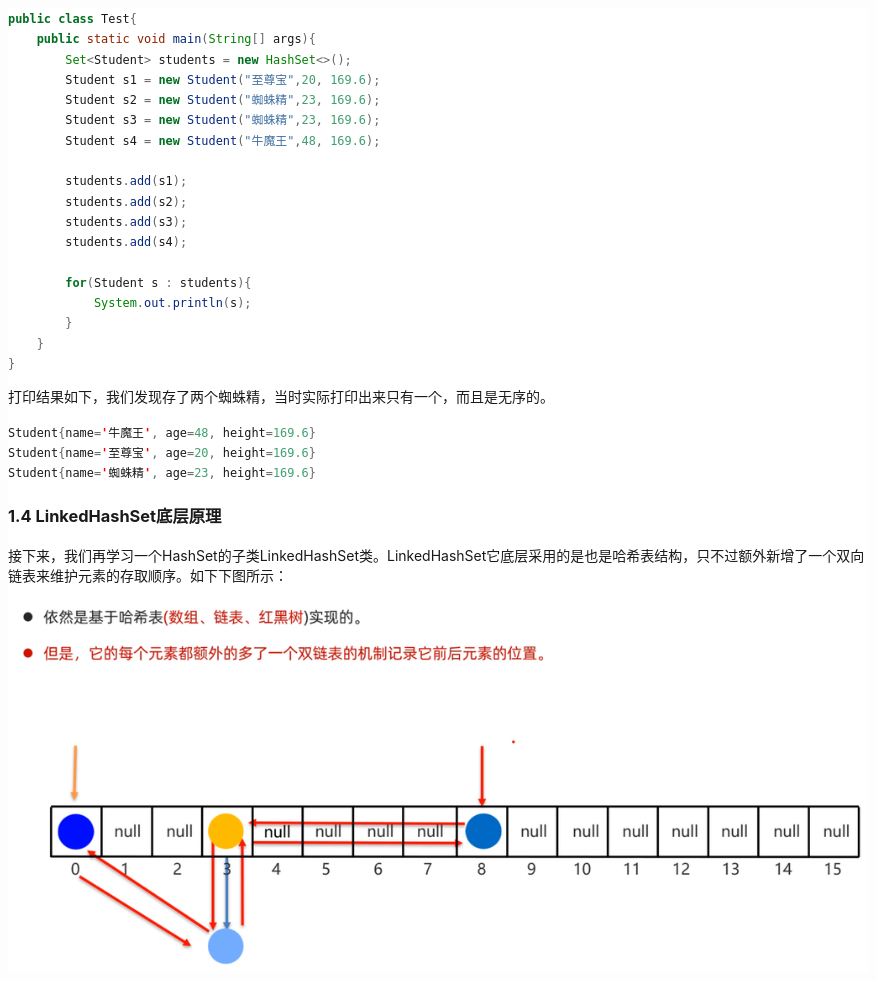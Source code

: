 ```java
public class Test{
    public static void main(String[] args){
        Set<Student> students = new HashSet<>();
        Student s1 = new Student("至尊宝",20, 169.6);
        Student s2 = new Student("蜘蛛精",23, 169.6);
        Student s3 = new Student("蜘蛛精",23, 169.6);
        Student s4 = new Student("牛魔王",48, 169.6);
        
        students.add(s1);
        students.add(s2);
        students.add(s3);
        students.add(s4);
        
        for(Student s : students){
            System.out.println(s);
        }
    }
}
```

打印结果如下，我们发现存了两个蜘蛛精，当时实际打印出来只有一个，而且是无序的。

```java
Student{name='牛魔王', age=48, height=169.6}
Student{name='至尊宝', age=20, height=169.6}
Student{name='蜘蛛精', age=23, height=169.6}
```



### 1.4 LinkedHashSet底层原理

接下来，我们再学习一个HashSet的子类LinkedHashSet类。LinkedHashSet它底层采用的是也是哈希表结构，只不过额外新增了一个双向链表来维护元素的存取顺序。如下下图所示：

![1666171776819](assets/1666171776819-1667311894748.png)
